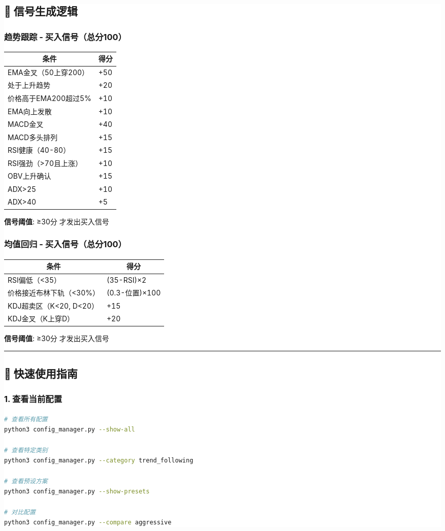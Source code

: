 ## 🎯 信号生成逻辑

### 趋势跟踪 - 买入信号（总分100）

| 条件 | 得分 |
|-----|------|
| EMA金叉（50上穿200） | +50 |
| 处于上升趋势 | +20 |
| 价格高于EMA200超过5% | +10 |
| EMA向上发散 | +10 |
| MACD金叉 | +40 |
| MACD多头排列 | +15 |
| RSI健康（40-80） | +15 |
| RSI强劲（>70且上涨） | +10 |
| OBV上升确认 | +15 |
| ADX>25 | +10 |
| ADX>40 | +5 |

**信号阈值**: ≥30分 才发出买入信号

### 均值回归 - 买入信号（总分100）

| 条件 | 得分 |
|-----|------|
| RSI偏低（<35） | (35-RSI)×2 |
| 价格接近布林下轨（<30%） | (0.3-位置)×100 |
| KDJ超卖区（K<20, D<20） | +15 |
| KDJ金叉（K上穿D） | +20 |

**信号阈值**: ≥30分 才发出买入信号

---

## 🔧 快速使用指南

### 1. 查看当前配置

```bash
# 查看所有配置
python3 config_manager.py --show-all

# 查看特定类别
python3 config_manager.py --category trend_following

# 查看预设方案
python3 config_manager.py --show-presets

# 对比配置
python3 config_manager.py --compare aggressive
```
